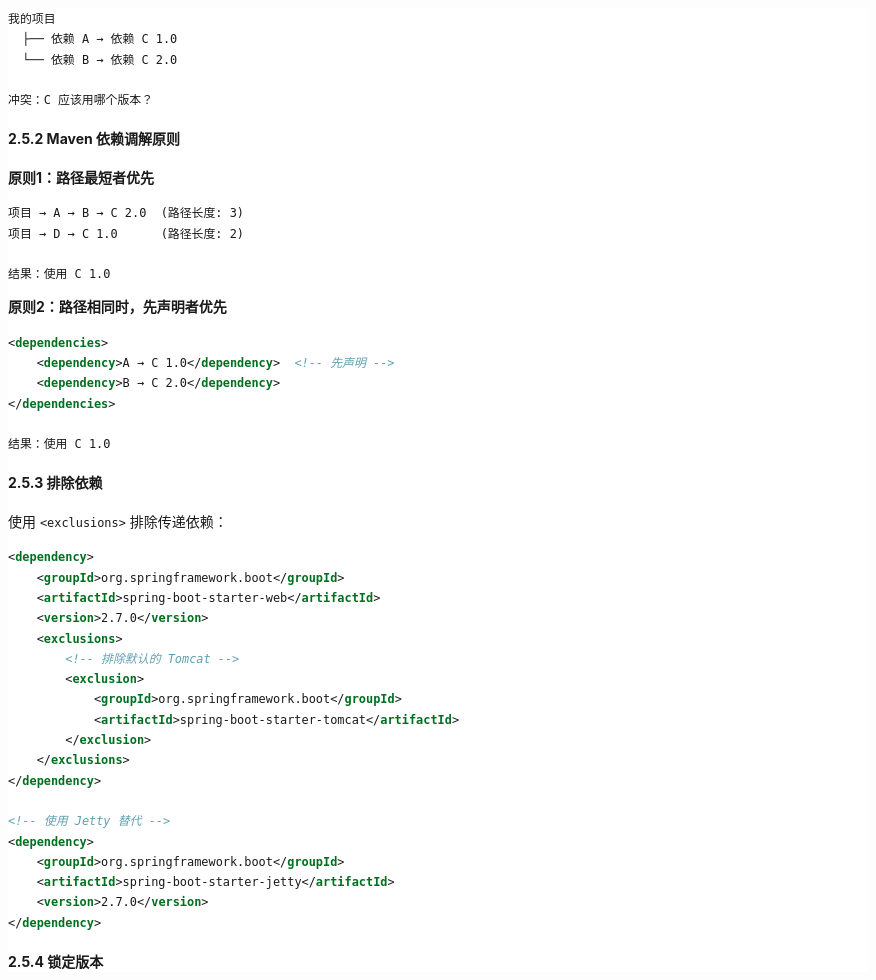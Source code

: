 ```
我的项目
  ├── 依赖 A → 依赖 C 1.0
  └── 依赖 B → 依赖 C 2.0

冲突：C 应该用哪个版本？
```

#### 2.5.2 Maven 依赖调解原则

**原则1：路径最短者优先**
```
项目 → A → B → C 2.0  (路径长度: 3)
项目 → D → C 1.0      (路径长度: 2)

结果：使用 C 1.0
```

**原则2：路径相同时，先声明者优先**
```xml
<dependencies>
    <dependency>A → C 1.0</dependency>  <!-- 先声明 -->
    <dependency>B → C 2.0</dependency>
</dependencies>

结果：使用 C 1.0
```

#### 2.5.3 排除依赖

使用 `<exclusions>` 排除传递依赖：

```xml
<dependency>
    <groupId>org.springframework.boot</groupId>
    <artifactId>spring-boot-starter-web</artifactId>
    <version>2.7.0</version>
    <exclusions>
        <!-- 排除默认的 Tomcat -->
        <exclusion>
            <groupId>org.springframework.boot</groupId>
            <artifactId>spring-boot-starter-tomcat</artifactId>
        </exclusion>
    </exclusions>
</dependency>

<!-- 使用 Jetty 替代 -->
<dependency>
    <groupId>org.springframework.boot</groupId>
    <artifactId>spring-boot-starter-jetty</artifactId>
    <version>2.7.0</version>
</dependency>
```

#### 2.5.4 锁定版本

